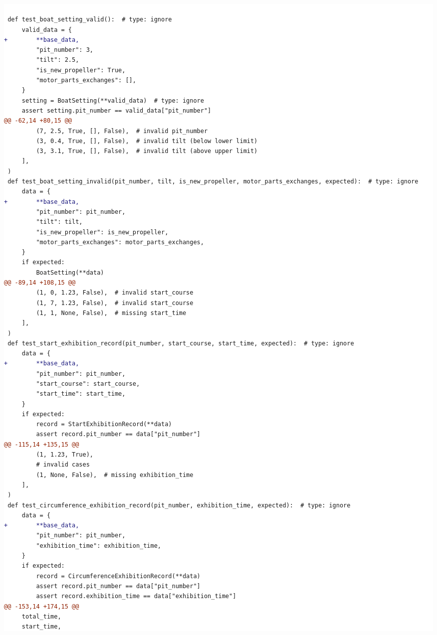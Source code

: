 ```diff
 
 def test_boat_setting_valid():  # type: ignore
     valid_data = {
+        **base_data,
         "pit_number": 3,
         "tilt": 2.5,
         "is_new_propeller": True,
         "motor_parts_exchanges": [],
     }
     setting = BoatSetting(**valid_data)  # type: ignore
     assert setting.pit_number == valid_data["pit_number"]
@@ -62,14 +80,15 @@
         (7, 2.5, True, [], False),  # invalid pit_number
         (3, 0.4, True, [], False),  # invalid tilt (below lower limit)
         (3, 3.1, True, [], False),  # invalid tilt (above upper limit)
     ],
 )
 def test_boat_setting_invalid(pit_number, tilt, is_new_propeller, motor_parts_exchanges, expected):  # type: ignore
     data = {
+        **base_data,
         "pit_number": pit_number,
         "tilt": tilt,
         "is_new_propeller": is_new_propeller,
         "motor_parts_exchanges": motor_parts_exchanges,
     }
     if expected:
         BoatSetting(**data)
@@ -89,14 +108,15 @@
         (1, 0, 1.23, False),  # invalid start_course
         (1, 7, 1.23, False),  # invalid start_course
         (1, 1, None, False),  # missing start_time
     ],
 )
 def test_start_exhibition_record(pit_number, start_course, start_time, expected):  # type: ignore
     data = {
+        **base_data,
         "pit_number": pit_number,
         "start_course": start_course,
         "start_time": start_time,
     }
     if expected:
         record = StartExhibitionRecord(**data)
         assert record.pit_number == data["pit_number"]
@@ -115,14 +135,15 @@
         (1, 1.23, True),
         # invalid cases
         (1, None, False),  # missing exhibition_time
     ],
 )
 def test_circumference_exhibition_record(pit_number, exhibition_time, expected):  # type: ignore
     data = {
+        **base_data,
         "pit_number": pit_number,
         "exhibition_time": exhibition_time,
     }
     if expected:
         record = CircumferenceExhibitionRecord(**data)
         assert record.pit_number == data["pit_number"]
         assert record.exhibition_time == data["exhibition_time"]
@@ -153,14 +174,15 @@
     total_time,
     start_time,
```